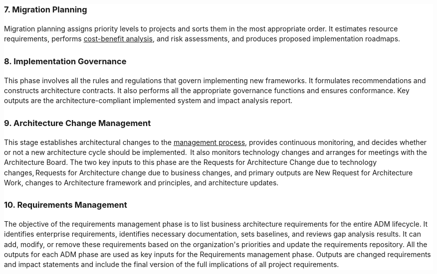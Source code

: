 ### **7\. Migration Planning**

Migration planning assigns priority levels to projects and sorts them in the most appropriate order. It estimates resource requirements, performs [cost-benefit analysis](https://www.knowledgehut.com/blog/project-management/cost-benefit-analysis-approach-steps), and risk assessments, and produces proposed implementation roadmaps.

### **8\. Implementation Governance**

This phase involves all the rules and regulations that govern implementing new frameworks. It formulates recommendations and constructs architecture contracts. It also performs all the appropriate governance functions and ensures conformance. Key outputs are the architecture-compliant implemented system and impact analysis report.

### **9\. Architecture Change Management**

This stage establishes architectural changes to the [management process](https://www.knowledgehut.com/blog/project-management/management-process), provides continuous monitoring, and decides whether or not a new architecture cycle should be implemented.  It also monitors technology changes and arranges for meetings with the Architecture Board. The two key inputs to this phase are the Requests for Architecture Change due to technology changes, Requests for Architecture change due to business changes, and primary outputs are New Request for Architecture Work, changes to Architecture framework and principles, and architecture updates.

### **10\. Requirements Management**

The objective of the requirements management phase is to list business architecture requirements for the entire ADM lifecycle. It identifies enterprise requirements, identifies necessary documentation, sets baselines, and reviews gap analysis results. It can add, modify, or remove these requirements based on the organization's priorities and update the requirements repository. All the outputs for each ADM phase are used as key inputs for the Requirements management phase. Outputs are changed requirements and impact statements and include the final version of the full implications of all project requirements.
